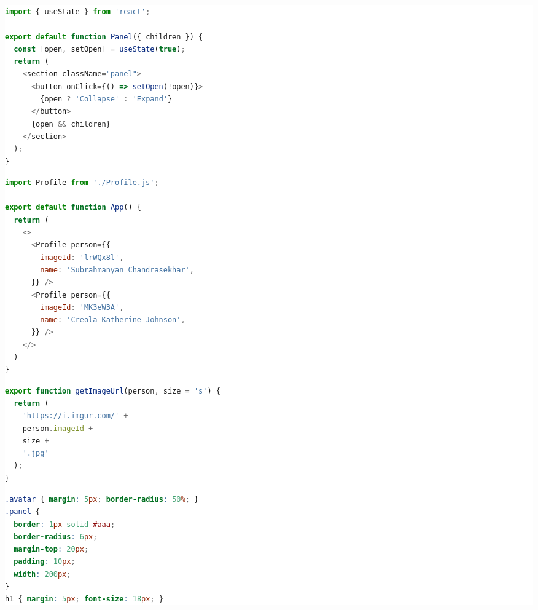```js Profile.js
```

```js Panel.js hidden
import { useState } from 'react';

export default function Panel({ children }) {
  const [open, setOpen] = useState(true);
  return (
    <section className="panel">
      <button onClick={() => setOpen(!open)}>
        {open ? 'Collapse' : 'Expand'}
      </button>
      {open && children}
    </section>
  );
}
```

```js App.js
import Profile from './Profile.js';

export default function App() {
  return (
    <>
      <Profile person={{
        imageId: 'lrWQx8l',
        name: 'Subrahmanyan Chandrasekhar',
      }} />
      <Profile person={{
        imageId: 'MK3eW3A',
        name: 'Creola Katherine Johnson',
      }} />
    </>
  )
}
```

```js utils.js hidden
export function getImageUrl(person, size = 's') {
  return (
    'https://i.imgur.com/' +
    person.imageId +
    size +
    '.jpg'
  );
}
```

```css
.avatar { margin: 5px; border-radius: 50%; }
.panel {
  border: 1px solid #aaa;
  border-radius: 6px;
  margin-top: 20px;
  padding: 10px;
  width: 200px;
}
h1 { margin: 5px; font-size: 18px; }
```
